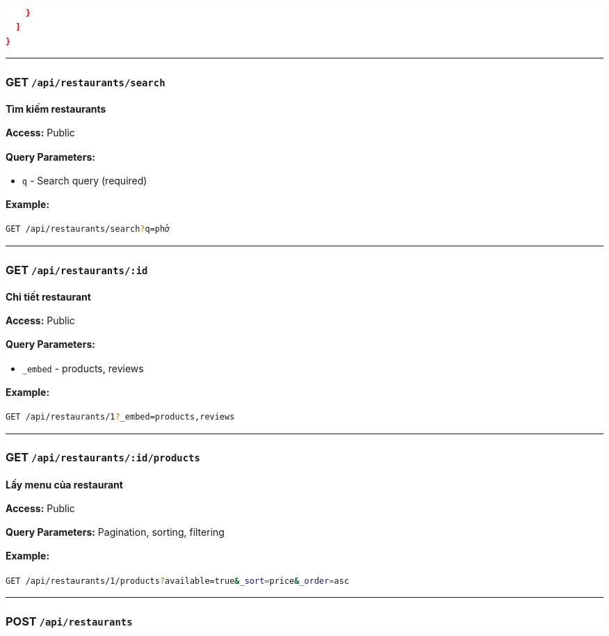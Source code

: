 ```json
    }
  ]
}
```

---

### GET `/api/restaurants/search`

**Tìm kiếm restaurants**

**Access:** Public

**Query Parameters:**

- `q` - Search query (required)

**Example:**

```bash
GET /api/restaurants/search?q=phở
```

---

### GET `/api/restaurants/:id`

**Chi tiết restaurant**

**Access:** Public

**Query Parameters:**

- `_embed` - products, reviews

**Example:**

```bash
GET /api/restaurants/1?_embed=products,reviews
```

---

### GET `/api/restaurants/:id/products`

**Lấy menu của restaurant**

**Access:** Public

**Query Parameters:** Pagination, sorting, filtering

**Example:**

```bash
GET /api/restaurants/1/products?available=true&_sort=price&_order=asc
```

---

### POST `/api/restaurants`

